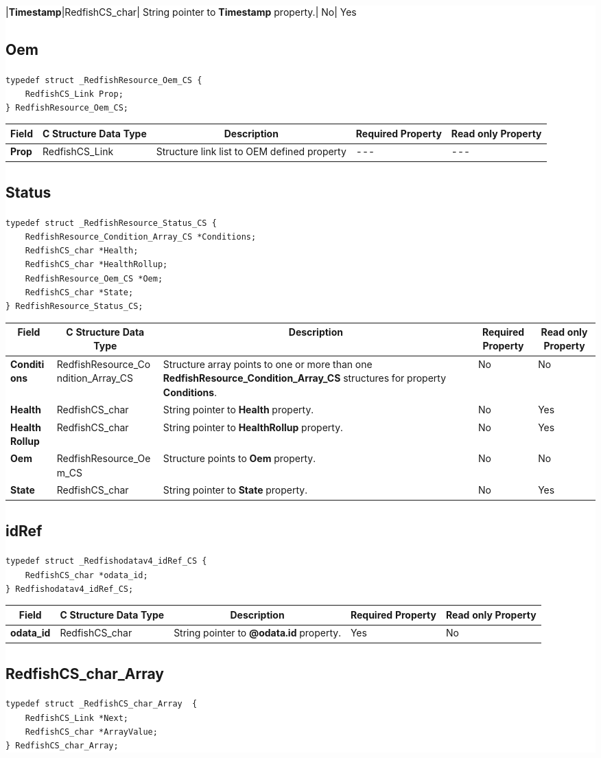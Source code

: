 |**Timestamp**|RedfishCS_char| String pointer to **Timestamp** property.| No| Yes


## Oem
    typedef struct _RedfishResource_Oem_CS {
        RedfishCS_Link Prop;
    } RedfishResource_Oem_CS;

|Field |C Structure Data Type|Description |Required Property|Read only Property
| ---  | --- | --- | --- | ---
|**Prop**|RedfishCS_Link| Structure link list to OEM defined property| ---| ---


## Status
    typedef struct _RedfishResource_Status_CS {
        RedfishResource_Condition_Array_CS *Conditions;
        RedfishCS_char *Health;
        RedfishCS_char *HealthRollup;
        RedfishResource_Oem_CS *Oem;
        RedfishCS_char *State;
    } RedfishResource_Status_CS;

|Field |C Structure Data Type|Description |Required Property|Read only Property
| ---  | --- | --- | --- | ---
|**Conditions**|RedfishResource_Condition_Array_CS| Structure array points to one or more than one **RedfishResource_Condition_Array_CS** structures for property **Conditions**.| No| No
|**Health**|RedfishCS_char| String pointer to **Health** property.| No| Yes
|**HealthRollup**|RedfishCS_char| String pointer to **HealthRollup** property.| No| Yes
|**Oem**|RedfishResource_Oem_CS| Structure points to **Oem** property.| No| No
|**State**|RedfishCS_char| String pointer to **State** property.| No| Yes


## idRef
    typedef struct _Redfishodatav4_idRef_CS {
        RedfishCS_char *odata_id;
    } Redfishodatav4_idRef_CS;

|Field |C Structure Data Type|Description |Required Property|Read only Property
| ---  | --- | --- | --- | ---
|**odata_id**|RedfishCS_char| String pointer to **@odata.id** property.| Yes| No


## RedfishCS_char_Array
    typedef struct _RedfishCS_char_Array  {
        RedfishCS_Link *Next;
        RedfishCS_char *ArrayValue;
    } RedfishCS_char_Array;
